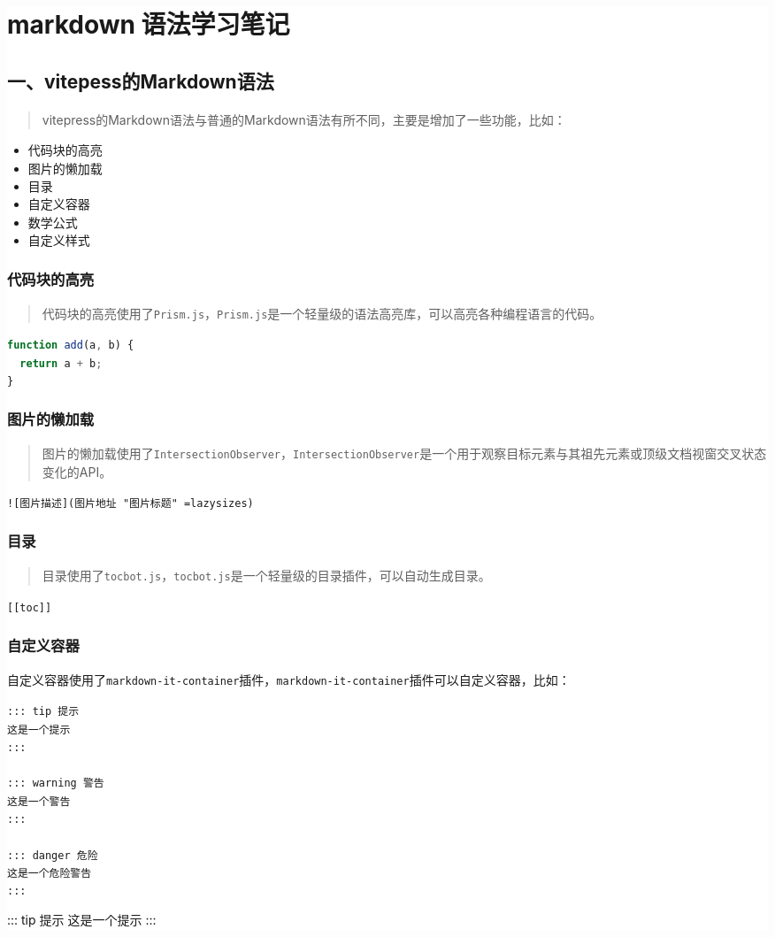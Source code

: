 # markdown 语法学习笔记

## 一、vitepess的Markdown语法
> vitepress的Markdown语法与普通的Markdown语法有所不同，主要是增加了一些功能，比如：
- 代码块的高亮
- 图片的懒加载
- 目录
- 自定义容器
- 数学公式
- 自定义样式

### 代码块的高亮

> 代码块的高亮使用了`Prism.js`，`Prism.js`是一个轻量级的语法高亮库，可以高亮各种编程语言的代码。

```js
function add(a, b) {
  return a + b;
}
```

### 图片的懒加载

> 图片的懒加载使用了`IntersectionObserver`，`IntersectionObserver`是一个用于观察目标元素与其祖先元素或顶级文档视窗交叉状态变化的API。

```
![图片描述](图片地址 "图片标题" =lazysizes)
```

### 目录

> 目录使用了`tocbot.js`，`tocbot.js`是一个轻量级的目录插件，可以自动生成目录。

```
[[toc]]
```

### 自定义容器

自定义容器使用了`markdown-it-container`插件，`markdown-it-container`插件可以自定义容器，比如：

```
::: tip 提示
这是一个提示
:::

::: warning 警告
这是一个警告
:::

::: danger 危险
这是一个危险警告
:::

```
::: tip 提示
这是一个提示
:::

